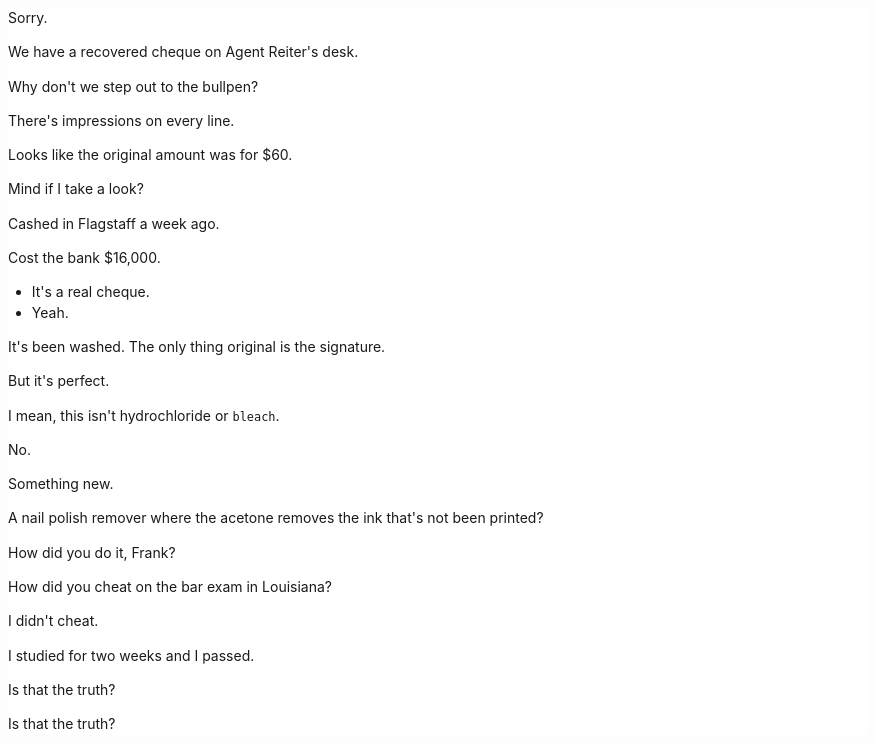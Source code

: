 
Sorry.


We have a recovered cheque
on Agent Reiter's desk.


Why don't we step out to the bullpen?


There's impressions on every line.


Looks like the original amount
was for $60.


Mind if I take a look?


Cashed in Flagstaff a week ago.


Cost the bank $16,000.


- It's a real cheque.
- Yeah.


It's been washed.
The only thing original is the signature.


But it's perfect.


I mean, this isn't hydrochloride
or `bleach`.


No.


Something new.


A nail polish remover where the acetone
removes the ink that's not been printed?


How did you do it, Frank?


How did you cheat on the bar exam
in Louisiana?


I didn't cheat.


I studied for two weeks and I passed.


Is that the truth?


Is that the truth?
